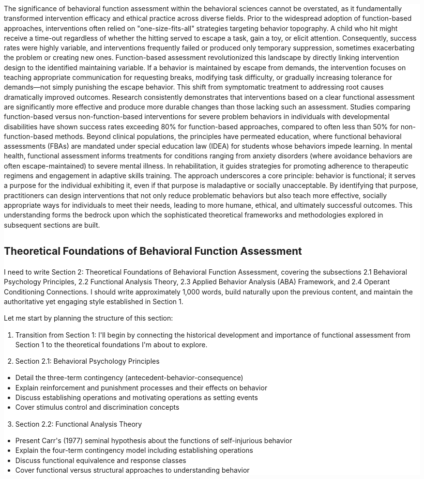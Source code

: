 The significance of behavioral function assessment within the behavioral sciences cannot be overstated, as it fundamentally transformed intervention efficacy and ethical practice across diverse fields. Prior to the widespread adoption of function-based approaches, interventions often relied on "one-size-fits-all" strategies targeting behavior topography. A child who hit might receive a time-out regardless of whether the hitting served to escape a task, gain a toy, or elicit attention. Consequently, success rates were highly variable, and interventions frequently failed or produced only temporary suppression, sometimes exacerbating the problem or creating new ones. Function-based assessment revolutionized this landscape by directly linking intervention design to the identified maintaining variable. If a behavior is maintained by escape from demands, the intervention focuses on teaching appropriate communication for requesting breaks, modifying task difficulty, or gradually increasing tolerance for demands—not simply punishing the escape behavior. This shift from symptomatic treatment to addressing root causes dramatically improved outcomes. Research consistently demonstrates that interventions based on a clear functional assessment are significantly more effective and produce more durable changes than those lacking such an assessment. Studies comparing function-based versus non-function-based interventions for severe problem behaviors in individuals with developmental disabilities have shown success rates exceeding 80% for function-based approaches, compared to often less than 50% for non-function-based methods. Beyond clinical populations, the principles have permeated education, where functional behavioral assessments (FBAs) are mandated under special education law (IDEA) for students whose behaviors impede learning. In mental health, functional assessment informs treatments for conditions ranging from anxiety disorders (where avoidance behaviors are often escape-maintained) to severe mental illness. In rehabilitation, it guides strategies for promoting adherence to therapeutic regimens and engagement in adaptive skills training. The approach underscores a core principle: behavior is functional; it serves a purpose for the individual exhibiting it, even if that purpose is maladaptive or socially unacceptable. By identifying that purpose, practitioners can design interventions that not only reduce problematic behaviors but also teach more effective, socially appropriate ways for individuals to meet their needs, leading to more humane, ethical, and ultimately successful outcomes. This understanding forms the bedrock upon which the sophisticated theoretical frameworks and methodologies explored in subsequent sections are built.

## Theoretical Foundations of Behavioral Function Assessment

<think>I need to write Section 2: Theoretical Foundations of Behavioral Function Assessment, covering the subsections 2.1 Behavioral Psychology Principles, 2.2 Functional Analysis Theory, 2.3 Applied Behavior Analysis (ABA) Framework, and 2.4 Operant Conditioning Connections. I should write approximately 1,000 words, build naturally upon the previous content, and maintain the authoritative yet engaging style established in Section 1.

Let me start by planning the structure of this section:

1. Transition from Section 1: I'll begin by connecting the historical development and importance of functional assessment from Section 1 to the theoretical foundations I'm about to explore.

2. Section 2.1: Behavioral Psychology Principles
- Detail the three-term contingency (antecedent-behavior-consequence)
- Explain reinforcement and punishment processes and their effects on behavior
- Discuss establishing operations and motivating operations as setting events
- Cover stimulus control and discrimination concepts

3. Section 2.2: Functional Analysis Theory
- Present Carr's (1977) seminal hypothesis about the functions of self-injurious behavior
- Explain the four-term contingency model including establishing operations
- Discuss functional equivalence and response classes
- Cover functional versus structural approaches to understanding behavior
